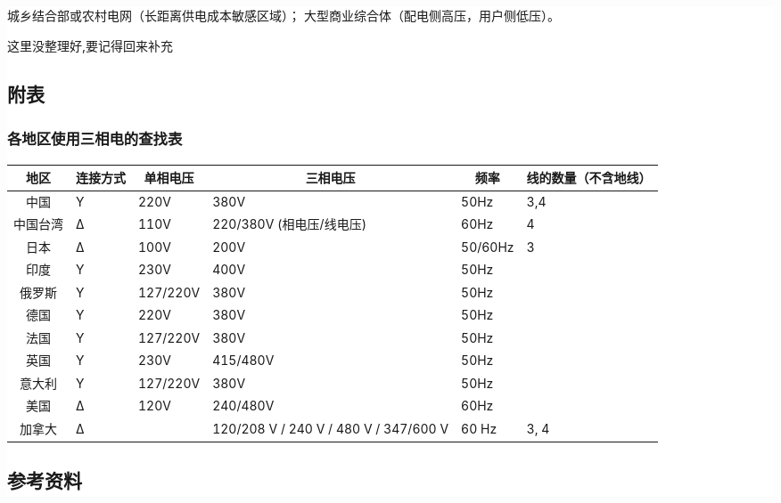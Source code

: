 城乡结合部或农村电网（长距离供电成本敏感区域）；
大型商业综合体（配电侧高压，用户侧低压）。



这里没整理好,要记得回来补充




## 附表

### 各地区使用三相电的查找表

|  地区  | 连接方式 | 单相电压 | 三相电压  | 频率  |线的数量（不含地线）|
|:------:|----------|----------|--------|-------|------|
|  中国  | Y | 220V     | 380V  | 50Hz    | 3,4  |
|  中国台湾  | Δ | 110V     | 220/380V (相电压/线电压)     | 60Hz    | 4  |
|  日本  | Δ | 100V     | 200V  | 50/60Hz | 3  |
|  印度  | Y | 230V     | 400V  | 50Hz    |   |
| 俄罗斯 | Y | 127/220V | 380V  | 50Hz    |   |
|  德国  | Y | 220V     | 380V  | 50Hz    |   |
|  法国  | Y | 127/220V | 380V  | 50Hz    |   |
|  英国  | Y | 230V     | 415/480V     | 50Hz    |   |
| 意大利 | Y | 127/220V | 380V  | 50Hz    |   |
|  美国  | Δ | 120V     | 240/480V     | 60Hz    |   |
| 加拿大 | Δ || 120/208 V / 240 V / 480 V / 347/600 V   | 60 Hz   | 3, 4 |


## 参考资料

[^1]:[三相电] https://zh.wikipedia.org/wiki/%E4%B8%89%E7%9B%B8%E9%9B%BB 


[^2]:[Using a Drive on a High Leg Delta Power System] https://solutioncenter.yaskawa.com/selfservice/viewContent.do?externalId=13266&sliceId=1





